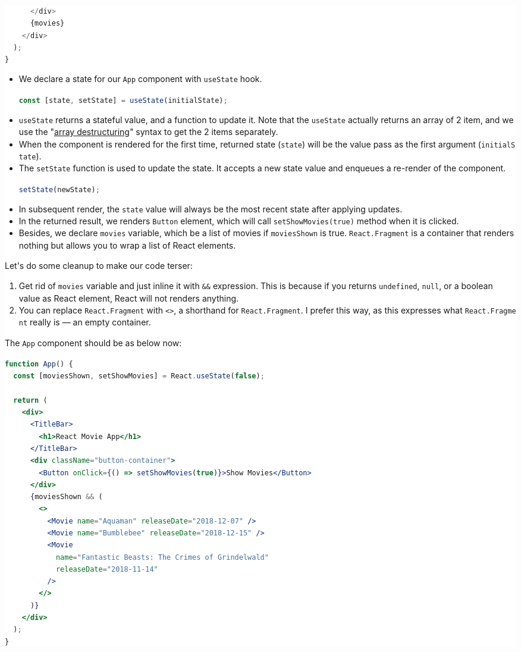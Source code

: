 ```jsx
      </div>
      {movies}
    </div>
  );
}
```

- We declare a state for our `App` component with `useState` hook.
  ```js
  const [state, setState] = useState(initialState);
  ```
- `useState` returns a stateful value, and a function to update it. Note that the `useState` actually returns an array of 2 item, and we use the "[array destructuring][array-destructuring]" syntax to get the 2 items separately.
- When the component is rendered for the first time, returned state (`state`) will be the value pass as the first argument (`initialState`).
- The `setState` function is used to update the state. It accepts a new state value and enqueues a re-render of the component.
  ```js
  setState(newState);
  ```
- In subsequent render, the `state` value will always be the most recent state after applying updates.
- In the returned result, we renders `Button` element, which will call `setShowMovies(true)` method when it is clicked.
- Besides, we declare `movies` variable, which be a list of movies if `moviesShown` is true. `React.Fragment` is a container that renders nothing but allows you to wrap a list of React elements.

Let's do some cleanup to make our code terser:

1. Get rid of `movies` variable and just inline it with `&&` expression. This is because if you returns `undefined`, `null`, or a boolean value as React element, React will not renders anything.
1. You can replace `React.Fragment` with `<>`, a shorthand for `React.Fragment`. I prefer this way, as this expresses what `React.Fragment` really is &mdash; an empty container.

The `App` component should be as below now:

```jsx
function App() {
  const [moviesShown, setShowMovies] = React.useState(false);

  return (
    <div>
      <TitleBar>
        <h1>React Movie App</h1>
      </TitleBar>
      <div className="button-container">
        <Button onClick={() => setShowMovies(true)}>Show Movies</Button>
      </div>
      {moviesShown && (
        <>
          <Movie name="Aquaman" releaseDate="2018-12-07" />
          <Movie name="Bumblebee" releaseDate="2018-12-15" />
          <Movie
            name="Fantastic Beasts: The Crimes of Grindelwald"
            releaseDate="2018-11-14"
          />
        </>
      )}
    </div>
  );
}
```


[hooks-api]: https://reactjs.org/docs/hooks-reference.html
[array-destructuring]: https://developer.mozilla.org/en-US/docs/Web/JavaScript/Reference/Operators/Destructuring_assignment#Array_destructuring
[react-devtools]: https://github.com/facebook/react-devtools
[react-docs-batch-update]: https://reactjs.org/docs/state-and-lifecycle.html#state-updates-may-be-asynchronous
[fetch-api-docs]: https://developer.mozilla.org/en-US/docs/Web/API/Fetch_API
[axios]: https://github.com/axios/axios
[jquery-ajax]: https://api.jquery.com/jQuery.ajax/
[react-docs-lifecycle-methods]: https://reactjs.org/docs/react-component.html#the-component-lifecycle
[array-map]: https://developer.mozilla.org/en-US/docs/Web/JavaScript/Reference/Global_Objects/Array/map